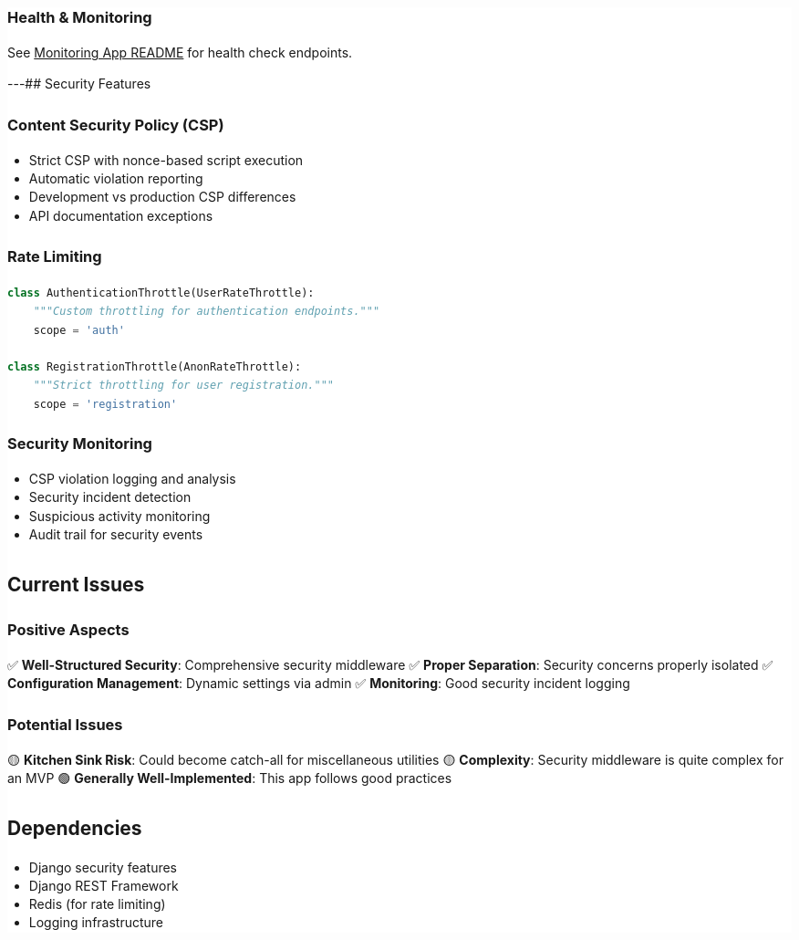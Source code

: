 ### Health & Monitoring
See [Monitoring App README](../monitoring/README.md) for health check endpoints.

---## Security Features

### Content Security Policy (CSP)

- Strict CSP with nonce-based script execution
- Automatic violation reporting
- Development vs production CSP differences
- API documentation exceptions

### Rate Limiting

```python
class AuthenticationThrottle(UserRateThrottle):
    """Custom throttling for authentication endpoints."""
    scope = 'auth'

class RegistrationThrottle(AnonRateThrottle):
    """Strict throttling for user registration."""
    scope = 'registration'
```

### Security Monitoring

- CSP violation logging and analysis
- Security incident detection
- Suspicious activity monitoring
- Audit trail for security events

## Current Issues

### Positive Aspects

✅ **Well-Structured Security**: Comprehensive security middleware ✅ **Proper
Separation**: Security concerns properly isolated ✅ **Configuration
Management**: Dynamic settings via admin ✅ **Monitoring**: Good security
incident logging

### Potential Issues

🟡 **Kitchen Sink Risk**: Could become catch-all for miscellaneous utilities 🟡
**Complexity**: Security middleware is quite complex for an MVP 🟢 **Generally
Well-Implemented**: This app follows good practices

## Dependencies

- Django security features
- Django REST Framework
- Redis (for rate limiting)
- Logging infrastructure
